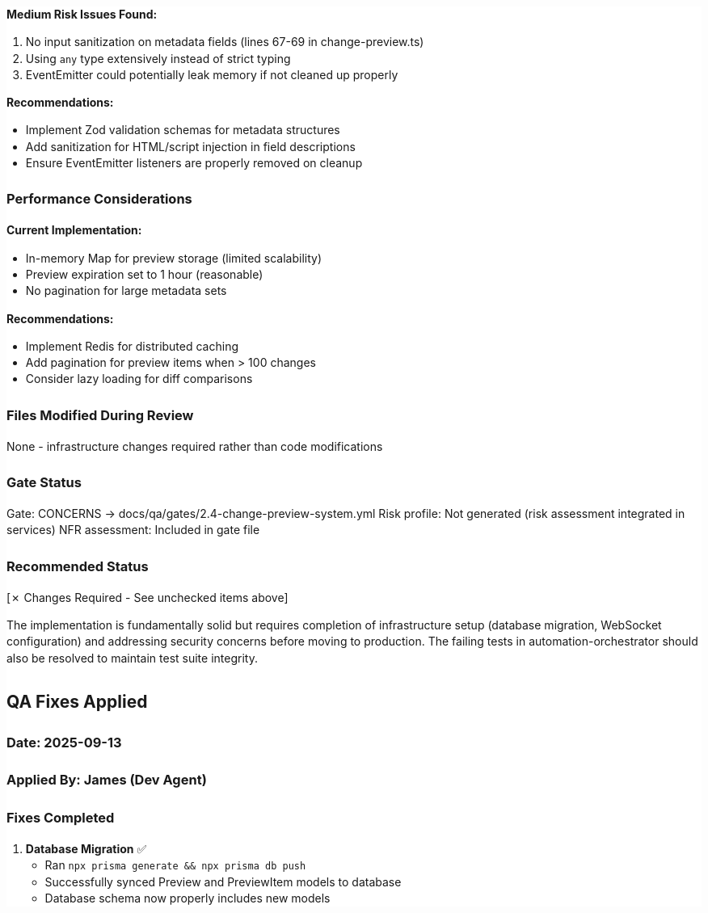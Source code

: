 **Medium Risk Issues Found:**
1. No input sanitization on metadata fields (lines 67-69 in change-preview.ts)
2. Using `any` type extensively instead of strict typing
3. EventEmitter could potentially leak memory if not cleaned up properly

**Recommendations:**
- Implement Zod validation schemas for metadata structures
- Add sanitization for HTML/script injection in field descriptions
- Ensure EventEmitter listeners are properly removed on cleanup

### Performance Considerations

**Current Implementation:**
- In-memory Map for preview storage (limited scalability)
- Preview expiration set to 1 hour (reasonable)
- No pagination for large metadata sets

**Recommendations:**
- Implement Redis for distributed caching
- Add pagination for preview items when > 100 changes
- Consider lazy loading for diff comparisons

### Files Modified During Review

None - infrastructure changes required rather than code modifications

### Gate Status

Gate: CONCERNS → docs/qa/gates/2.4-change-preview-system.yml
Risk profile: Not generated (risk assessment integrated in services)
NFR assessment: Included in gate file

### Recommended Status

[✗ Changes Required - See unchecked items above]

The implementation is fundamentally solid but requires completion of infrastructure setup (database migration, WebSocket configuration) and addressing security concerns before moving to production. The failing tests in automation-orchestrator should also be resolved to maintain test suite integrity.

## QA Fixes Applied

### Date: 2025-09-13
### Applied By: James (Dev Agent)

### Fixes Completed

1. **Database Migration** ✅
   - Ran `npx prisma generate && npx prisma db push`
   - Successfully synced Preview and PreviewItem models to database
   - Database schema now properly includes new models

